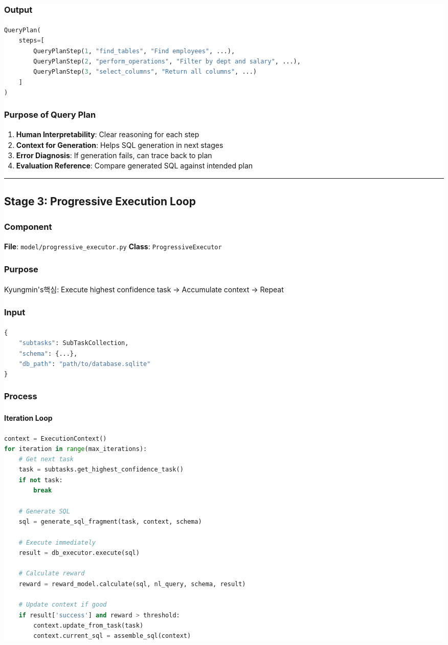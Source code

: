 ### Output
```python
QueryPlan(
    steps=[
        QueryPlanStep(1, "find_tables", "Find employees", ...),
        QueryPlanStep(2, "perform_operations", "Filter by dept and salary", ...),
        QueryPlanStep(3, "select_columns", "Return all columns", ...)
    ]
)
```

### Purpose of Query Plan

1. **Human Interpretability**: Clear reasoning for each step
2. **Context for Generation**: Helps SQL generation in next stages
3. **Error Diagnosis**: If generation fails, can trace back to plan
4. **Evaluation Reference**: Compare generated SQL against intended plan

---

## Stage 3: Progressive Execution Loop

### Component
**File**: `model/progressive_executor.py`
**Class**: `ProgressiveExecutor`

### Purpose
Kyungmin's핵심: Execute highest confidence task → Accumulate context → Repeat

### Input
```python
{
    "subtasks": SubTaskCollection,
    "schema": {...},
    "db_path": "path/to/database.sqlite"
}
```

### Process

#### Iteration Loop
```python
context = ExecutionContext()
for iteration in range(max_iterations):
    # Get next task
    task = subtasks.get_highest_confidence_task()
    if not task:
        break

    # Generate SQL
    sql = generate_sql_fragment(task, context, schema)

    # Execute immediately
    result = db_executor.execute(sql)

    # Calculate reward
    reward = reward_model.calculate(sql, nl_query, schema, result)

    # Update context if good
    if result['success'] and reward > threshold:
        context.update_from_task(task)
        context.current_sql = assemble_sql(context)
```
